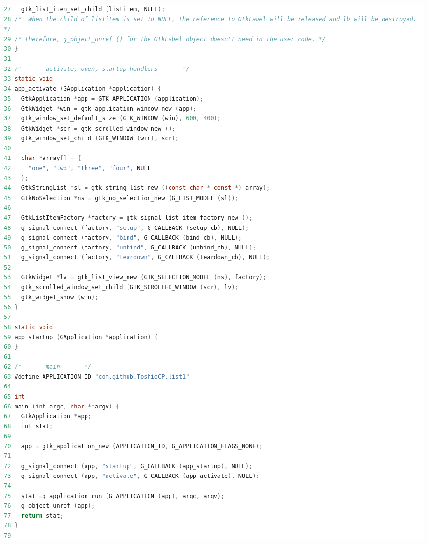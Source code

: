 ~~~C
27   gtk_list_item_set_child (listitem, NULL);
28 /*  When the child of listitem is set to NULL, the reference to GtkLabel will be released and lb will be destroyed. */
29 /* Therefore, g_object_unref () for the GtkLabel object doesn't need in the user code. */
30 }
31 
32 /* ----- activate, open, startup handlers ----- */
33 static void
34 app_activate (GApplication *application) {
35   GtkApplication *app = GTK_APPLICATION (application);
36   GtkWidget *win = gtk_application_window_new (app);
37   gtk_window_set_default_size (GTK_WINDOW (win), 600, 400);
38   GtkWidget *scr = gtk_scrolled_window_new ();
39   gtk_window_set_child (GTK_WINDOW (win), scr);
40 
41   char *array[] = {
42     "one", "two", "three", "four", NULL
43   };
44   GtkStringList *sl = gtk_string_list_new ((const char * const *) array);
45   GtkNoSelection *ns = gtk_no_selection_new (G_LIST_MODEL (sl));
46 
47   GtkListItemFactory *factory = gtk_signal_list_item_factory_new ();
48   g_signal_connect (factory, "setup", G_CALLBACK (setup_cb), NULL);
49   g_signal_connect (factory, "bind", G_CALLBACK (bind_cb), NULL);
50   g_signal_connect (factory, "unbind", G_CALLBACK (unbind_cb), NULL);
51   g_signal_connect (factory, "teardown", G_CALLBACK (teardown_cb), NULL);
52 
53   GtkWidget *lv = gtk_list_view_new (GTK_SELECTION_MODEL (ns), factory);
54   gtk_scrolled_window_set_child (GTK_SCROLLED_WINDOW (scr), lv);
55   gtk_widget_show (win);
56 }
57 
58 static void
59 app_startup (GApplication *application) {
60 }
61 
62 /* ----- main ----- */
63 #define APPLICATION_ID "com.github.ToshioCP.list1"
64 
65 int
66 main (int argc, char **argv) {
67   GtkApplication *app;
68   int stat;
69 
70   app = gtk_application_new (APPLICATION_ID, G_APPLICATION_FLAGS_NONE);
71 
72   g_signal_connect (app, "startup", G_CALLBACK (app_startup), NULL);
73   g_signal_connect (app, "activate", G_CALLBACK (app_activate), NULL);
74 
75   stat =g_application_run (G_APPLICATION (app), argc, argv);
76   g_object_unref (app);
77   return stat;
78 }
79 
~~~
